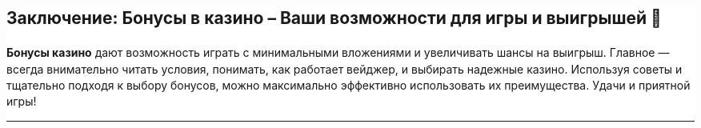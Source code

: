 ## Заключение: Бонусы в казино – Ваши возможности для игры и выигрышей 💸

**Бонусы казино** дают возможность играть с минимальными вложениями и увеличивать шансы на выигрыш. Главное — всегда внимательно читать условия, понимать, как работает вейджер, и выбирать надежные казино. Используя советы и тщательно подходя к выбору бонусов, можно максимально эффективно использовать их преимущества. Удачи и приятной игры!

---
